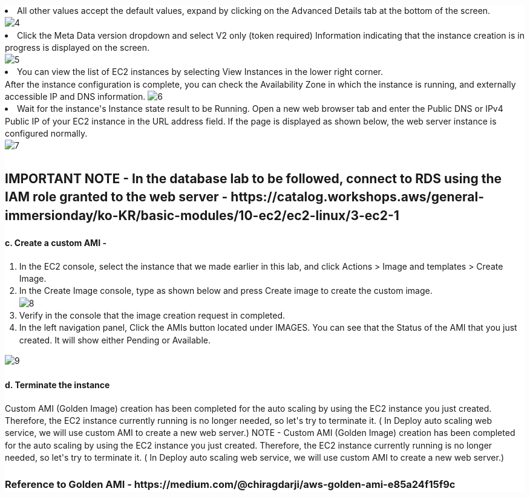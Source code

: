 <li>All other values accept the default values, expand by clicking on the Advanced Details tab at the bottom of the screen. </li>

<img width="391" alt="4" src="https://github.com/manas0120/Highly-Available-Multi-Tier-Web-Application/assets/60257363/014952f7-5517-45f8-b567-a52e64f04708">

<li>Click the Meta Data version dropdown and select V2 only (token required)
Information indicating that the instance creation is in progress is displayed on the screen.</li>

<img width="320" alt="5" src="https://github.com/manas0120/Highly-Available-Multi-Tier-Web-Application/assets/60257363/092ce1ed-b70d-4ee5-ae43-135788c50ba6">

<li> You can view the list of EC2 instances by selecting View Instances in the lower right corner.</li>
After the instance configuration is complete, you can check the Availability Zone in which the instance is running, and externally accessible IP and DNS information.</li>

<img width="819" alt="6" src="https://github.com/manas0120/Highly-Available-Multi-Tier-Web-Application/assets/60257363/297cc731-e07d-4ca2-a33e-8de99de54828">

<li>Wait for the instance's Instance state result to be Running. Open a new web browser tab and enter the Public DNS or IPv4 Public IP of your EC2 instance in the URL address field. If the page is displayed as shown below, the web server instance is configured normally. </li>

<img width="552" alt="7" src="https://github.com/manas0120/Highly-Available-Multi-Tier-Web-Application/assets/60257363/db25fe4f-e3f0-473a-99cc-1dc390f40769">

<h2> IMPORTANT NOTE - In the database lab to be followed, connect to RDS using the IAM role granted to the web server - https://catalog.workshops.aws/general-immersionday/ko-KR/basic-modules/10-ec2/ec2-linux/3-ec2-1</h2>
</ol>

<h4><b>c. Create a custom AMI - </b></h4>
<ol>
<li>In the EC2 console, select the instance that we made earlier in this lab, and click Actions > Image and templates > Create Image.</li> 
<li>In the Create Image console, type as shown below and press Create image to create the custom image.</li>

<img width="707" alt="8" src="https://github.com/manas0120/Highly-Available-Multi-Tier-Web-Application/assets/60257363/054095fa-b54f-4d9f-9135-70c593ae59c5">

<li>Verify in the console that the image creation request in completed.</li> 
<li>In the left navigation panel, Click the AMIs button located under IMAGES. You can see that the Status of the AMI that you just created.
It will show either Pending or Available. </li>


</ol><img width="796" alt="9" src="https://github.com/manas0120/Highly-Available-Multi-Tier-Web-Application/assets/60257363/a0a76082-e772-41c5-9c75-4c7ef834110b">

<h4><b>d. Terminate the instance </b></h4>
Custom AMI (Golden Image) creation has been completed for the auto scaling by using the EC2 instance you just created. Therefore, the EC2 instance currently running is no longer needed, so let's try to terminate it. ( In Deploy auto scaling web service, we will use custom AMI to create a new web server.) 
NOTE - Custom AMI (Golden Image) creation has been completed for the auto scaling by using the EC2 instance you just created. Therefore, the EC2 instance currently running is no longer needed, so let's try to terminate it. ( In Deploy auto scaling web service, we will use custom AMI to create a new web server.)
<h3>Reference to Golden AMI - https://medium.com/@chiragdarji/aws-golden-ami-e85a24f15f9c</h3>
